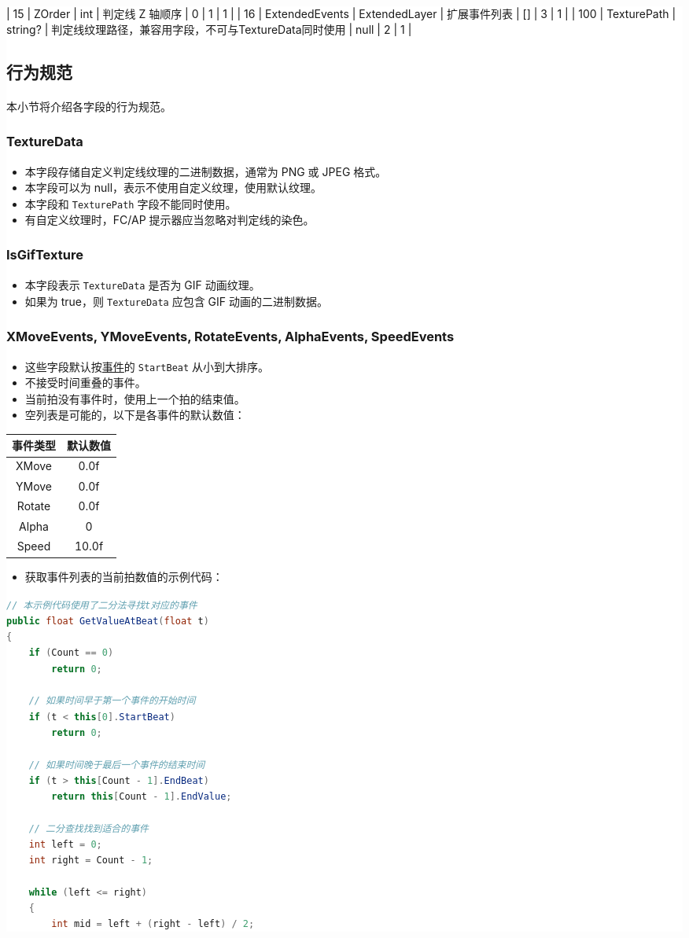 |  15   |      ZOrder      |                       int                        | 判定线 Z 轴顺序                        |       0       |   1   |  1   |
|  16   |  ExtendedEvents  |                  ExtendedLayer                   | 扩展事件列表                           |      []       |   3   |  1   |
|  100  |   TexturePath    |                     string?                      | 判定线纹理路径，兼容用字段，不可与TextureData同时使用 |     null      |   2   |  1   |

## 行为规范

本小节将介绍各字段的行为规范。

### TextureData

- 本字段存储自定义判定线纹理的二进制数据，通常为 PNG 或 JPEG 格式。
- 本字段可以为 null，表示不使用自定义纹理，使用默认纹理。
- 本字段和 `TexturePath` 字段不能同时使用。
- 有自定义纹理时，FC/AP 提示器应当忽略对判定线的染色。

### IsGifTexture

- 本字段表示 `TextureData` 是否为 GIF 动画纹理。
- 如果为 true，则 `TextureData` 应包含 GIF 动画的二进制数据。

### XMoveEvents, YMoveEvents, RotateEvents, AlphaEvents, SpeedEvents

- 这些字段默认按[事件](/chart_format/event.md)的 `StartBeat` 从小到大排序。
- 不接受时间重叠的事件。
- 当前拍没有事件时，使用上一个拍的结束值。
- 空列表是可能的，以下是各事件的默认数值：

|  事件类型  | 默认数值  |
|:------:|:-----:|
| XMove  | 0.0f  |
| YMove  | 0.0f  |
| Rotate | 0.0f  |
| Alpha  |   0   |
| Speed  | 10.0f |

- 获取事件列表的当前拍数值的示例代码：

```csharp
// 本示例代码使用了二分法寻找t对应的事件
public float GetValueAtBeat(float t)
{     
    if (Count == 0)
        return 0;
    
    // 如果时间早于第一个事件的开始时间
    if (t < this[0].StartBeat)
        return 0;
    
    // 如果时间晚于最后一个事件的结束时间
    if (t > this[Count - 1].EndBeat)
        return this[Count - 1].EndValue;
    
    // 二分查找找到适合的事件
    int left = 0;
    int right = Count - 1;
    
    while (left <= right)
    {
        int mid = left + (right - left) / 2;
```